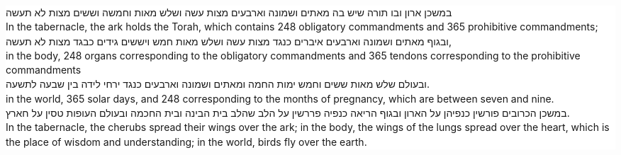 
<tr><td style="vertical-align:top;" width="46%">
<div class="commentary"><span lang="he">
במשכן ארון ובו תורה שיש בה
מאתים ושמונה וארבעים מצות עשה
ושלש מאות וחמשה וששים מצות לא תעשה
</span></div></td>

<td style="vertical-align:top;"><div class="english">
In the tabernacle, the ark holds the Torah,
which contains 248 obligatory commandments and
365 prohibitive commandments;
</div></td></tr>


<tr><td style="vertical-align:top;" width="46%">
<div class="commentary"><span lang="he">
ובגוף מאתים ושמונה וארבעים איברים
כנגד מצות עשה
ושלש מאות חמש ויששים גידים
כבגד מצות לא תעשה,
</span></div></td>

<td style="vertical-align:top;"><div class="english">
in the body, 248 organs
corresponding to the obligatory commandments
and 365 tendons
corresponding to the prohibitive commandments
</div></td></tr>


<tr><td style="vertical-align:top;" width="46%">
<div class="commentary"><span lang="he">
ובעולם שלש מאות ששים וחמש ימות החמה
ומאתים ושמונה וארבעים כנגד ירחי לידה
בין שבעה לתשעה.
</span></div></td>

<td style="vertical-align:top;"><div class="english">
in the world, 365 solar days,
and 248 corresponding to the months of pregnancy,
which are between seven and nine.
</div></td></tr>


<tr><td style="vertical-align:top;" width="46%">
<div class="commentary"><span lang="he">
במשכן הכרובים פורשין כנפיהן על הארון
ובגוף הריאה כנפיה פררשין על הלב
שהלב בית הבינה ובית החכמה
ובעולם העופות טסין על חארץ.
</span></div></td>

<td style="vertical-align:top;"><div class="english">
In the tabernacle, the cherubs spread their wings over the ark;
in the body, the wings of the lungs spread over the heart,
which is the place of wisdom and understanding;
in the world, birds fly over the earth.
</div></td></tr>
